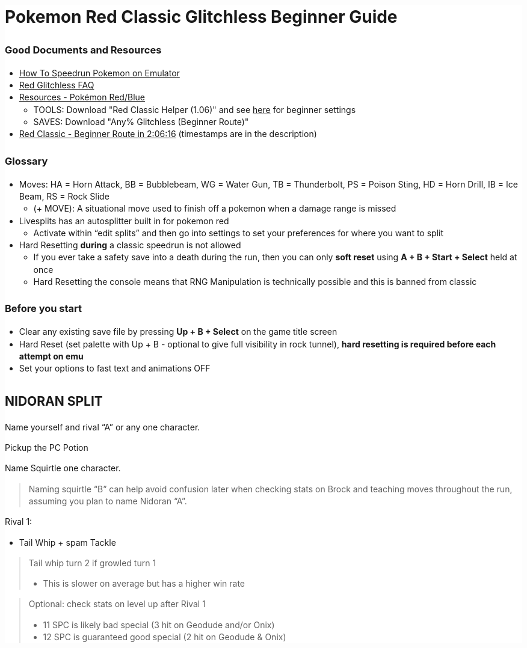 # Pokemon Red Classic Glitchless Beginner Guide

### Good Documents and Resources
- [How To Speedrun Pokemon on Emulator](https://youtu.be/nf51DyXg-OY) 
- [Red Glitchless FAQ](https://pokemon-speedrunning.github.io/speedrun-routes/#/gen-1/red-blue/main-glitchless/resources/faq) 
- [Resources - Pokémon Red/Blue](https://www.speedrun.com/pkmnredblue/resources) 
	- TOOLS: Download "Red Classic Helper (1.06)" and see [here](https://imgur.com/gallery/VDeBcSE) for beginner settings
	- SAVES: Download "Any% Glitchless (Beginner Route)"
- [Red Classic - Beginner Route in 2:06:16](https://youtu.be/sH-46ES0UoQ)   (timestamps are in the description)


### Glossary

- Moves: HA = Horn Attack, BB = Bubblebeam, WG = Water Gun, TB = Thunderbolt, PS = Poison Sting, HD = Horn Drill, IB = Ice Beam, RS = Rock Slide
	- (+ MOVE): A situational move used to finish off a pokemon when a damage range is missed
- Livesplits has an autosplitter built in for pokemon red
  - Activate within “edit splits” and then go into settings to set your preferences for where you want to split
- Hard Resetting **during** a classic speedrun is not allowed
  - If you ever take a safety save into a death during the run, then you can only **soft reset** using **A + B + Start + Select** held at once
  - Hard Resetting the console means that RNG Manipulation is technically possible and this is banned from classic

### Before you start
- Clear any existing save file by pressing **Up + B + Select** on the game title screen
- Hard Reset (set palette with Up + B - optional to give full visibility in rock tunnel), **hard resetting is required before each attempt on emu**
- Set your options to fast text and animations OFF

## NIDORAN SPLIT

Name yourself and rival “A” or any one character.

Pickup the PC Potion

Name Squirtle one character. 

> Naming squirtle “B” can help avoid confusion later when checking stats on Brock and teaching moves throughout the run, assuming you plan to name Nidoran “A”. 

Rival 1:
- Tail Whip + spam Tackle 

> Tail whip turn 2 if growled turn 1 
> - This is slower on average but has a higher win rate

> Optional: check stats on level up after Rival 1
> - 11 SPC is likely bad special (3 hit on Geodude and/or Onix)
> - 12 SPC is guaranteed good special (2 hit on Geodude & Onix)
